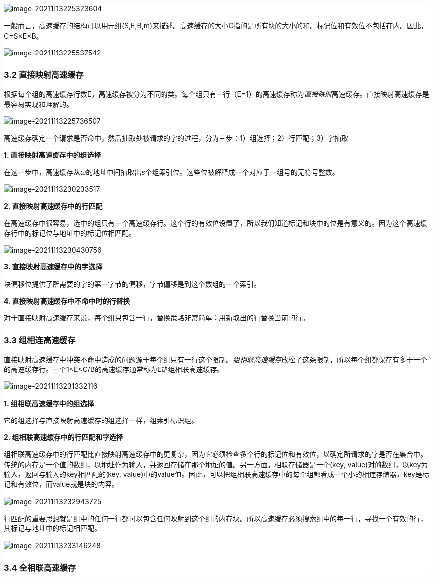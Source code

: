 ![image-20211113225323604](C:\Users\Silhouette76\AppData\Roaming\Typora\typora-user-images\image-20211113225323604.png)

一般而言，高速缓存的结构可以用元组(S,E,B,m)来描述。高速缓存的大小C指的是所有块的大小的和。标记位和有效位不包括在内。因此，C=S×E×B。

![image-20211113225537542](C:\Users\Silhouette76\AppData\Roaming\Typora\typora-user-images\image-20211113225537542.png)

### 3.2 直接映射高速缓存

根据每个组的高速缓存行数E，高速缓存被分为不同的类。每个组只有一行（E=1）的高速缓存称为*直接映射*高速缓存。直接映射高速缓存是最容易实现和理解的。

![image-20211113225736507](C:\Users\Silhouette76\AppData\Roaming\Typora\typora-user-images\image-20211113225736507.png)

高速缓存确定一个请求是否命中，然后抽取处被请求的字的过程，分为三步：1）组选择；2）行匹配；3）字抽取

**1. 直接映射高速缓存中的组选择**

在这一步中，高速缓存从*ω*的地址中间抽取出*s*个组索引位。这些位被解释成一个对应于一组号的无符号整数。

![image-20211113230233517](C:\Users\Silhouette76\AppData\Roaming\Typora\typora-user-images\image-20211113230233517.png)

**2. 直接映射高速缓存中的行匹配**

在高速缓存中很容易，选中的组只有一个高速缓存行。这个行的有效位设置了，所以我们知道标记和块中的位是有意义的。因为这个高速缓存行中的标记位与地址中的标记位相匹配。

![image-20211113230430756](C:\Users\Silhouette76\AppData\Roaming\Typora\typora-user-images\image-20211113230430756.png)

**3. 直接映射高速缓存中的字选择**

块偏移位提供了所需要的字的第一字节的偏移，字节偏移是到这个数组的一个索引。

**4. 直接映射高速缓存中不命中时的行替换**

对于直接映射高速缓存来说，每个组只包含一行，替换策略非常简单：用新取出的行替换当前的行。

### 3.3 组相连高速缓存

直接映射高速缓存中冲突不命中造成的问题源于每个组只有一行这个限制。*组相联高速缓存*放松了这条限制，所以每个组都保存有多于一个的高速缓存行。一个1<E<C/B的高速缓存通常称为E路组相联高速缓存。

![image-20211113231332116](C:\Users\Silhouette76\AppData\Roaming\Typora\typora-user-images\image-20211113231332116.png)

**1. 组相联高速缓存中的组选择**

它的组选择与直接映射高速缓存的组选择一样，组索引标识组。

**2. 组相联高速缓存中的行匹配和字选择**

组相联高速缓存中的行匹配比直接映射高速缓存中的更复杂，因为它必须检查多个行的标记位和有效位，以确定所请求的字是否在集合中。传统的内存是一个值的数组，以地址作为输入，并返回存储在那个地址的值。另一方面，相联存储器是一个(key, value)对的数组，以key为输入，返回与输入的key相匹配的(key, value)中的value值。因此，可以把组相联高速缓存中的每个组都看成一个小的相连存储器，key是标记和有效位，而value就是块的内容。

![image-20211113232943725](C:\Users\Silhouette76\AppData\Roaming\Typora\typora-user-images\image-20211113232943725.png)

行匹配的重要思想就是组中的任何一行都可以包含任何映射到这个组的内存块。所以高速缓存必须搜索组中的每一行，寻找一个有效的行，其标记与地址中的标记相匹配。

![image-20211113233146248](C:\Users\Silhouette76\AppData\Roaming\Typora\typora-user-images\image-20211113233146248.png)

### 3.4 全相联高速缓存
